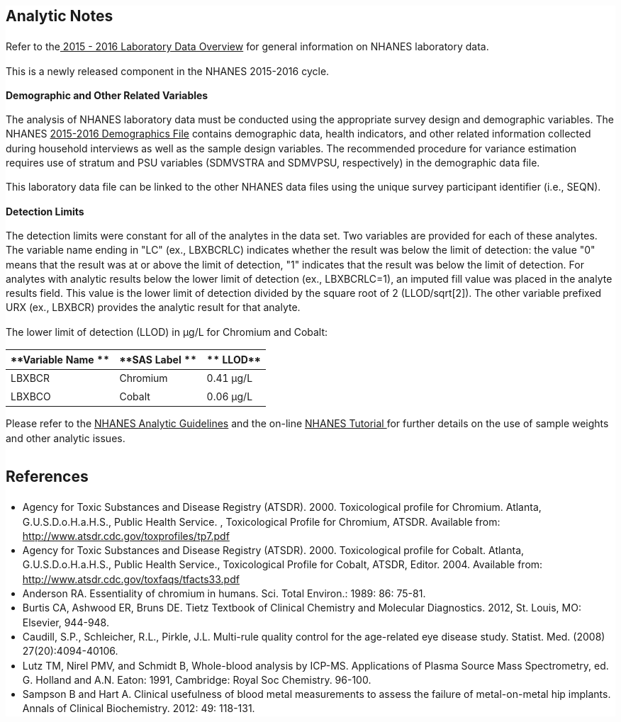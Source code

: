 ## Analytic Notes

Refer to the[ 2015 - 2016 Laboratory Data
Overview](https://wwwn.cdc.gov/nchs/nhanes/continuousnhanes/overviewlab.aspx?BeginYear=2015)
for general information on NHANES laboratory data.

This is a newly released component in the NHANES 2015-2016 cycle.

**Demographic and Other Related Variables**

The analysis of NHANES laboratory data must be conducted using the appropriate
survey design and demographic variables. The NHANES [2015-2016 Demographics
File](https://wwwn.cdc.gov/nchs/nhanes/search/datapage.aspx?Component=Demographics&CycleBeginYear=2015)
contains demographic data, health indicators, and other related information
collected during household interviews as well as the sample design variables.
The recommended procedure for variance estimation requires use of stratum and
PSU variables (SDMVSTRA and SDMVPSU, respectively) in the demographic data
file.

This laboratory data file can be linked to the other NHANES data files using
the unique survey participant identifier (i.e., SEQN).

**Detection Limits**

The detection limits were constant for all of the analytes in the data set.
Two variables are provided for each of these analytes. The variable name
ending in "LC" (ex., LBXBCRLC) indicates whether the result was below the
limit of detection: the value "0" means that the result was at or above the
limit of detection, "1" indicates that the result was below the limit of
detection. For analytes with analytic results below the lower limit of
detection (ex., LBXBCRLC=1), an imputed fill value was placed in the analyte
results field. This value is the lower limit of detection divided by the
square root of 2 (LLOD/sqrt[2]). The other variable prefixed URX (ex., LBXBCR)
provides the analytic result for that analyte.

The lower limit of detection (LLOD) in µg/L for Chromium and Cobalt:

**Variable Name  ** |  **SAS Label  ** |  **  LLOD**  
---|---|---  
 LBXBCR |   Chromium |   0.41 µg/L  
 LBXBCO |   Cobalt |   0.06 µg/L  
  


Please refer to the [NHANES Analytic Guidelines](
https://wwwn.cdc.gov/nchs/nhanes/analyticguidelines.aspx) and the on-line
[NHANES Tutorial ](http://www.cdc.gov/nchs/tutorials/)for further details on
the use of sample weights and other analytic issues.

## References

  * Agency for Toxic Substances and Disease Registry (ATSDR). 2000. Toxicological profile for Chromium. Atlanta, G.U.S.D.o.H.a.H.S., Public Health Service. , Toxicological Profile for Chromium, ATSDR. Available from: <http://www.atsdr.cdc.gov/toxprofiles/tp7.pdf>
  * Agency for Toxic Substances and Disease Registry (ATSDR). 2000. Toxicological profile for Cobalt. Atlanta, G.U.S.D.o.H.a.H.S., Public Health Service., Toxicological Profile for Cobalt, ATSDR, Editor. 2004. Available from: <http://www.atsdr.cdc.gov/toxfaqs/tfacts33.pdf>
  * Anderson RA. Essentiality of chromium in humans. Sci. Total Environ.: 1989: 86: 75-81.
  * Burtis CA, Ashwood ER, Bruns DE. Tietz Textbook of Clinical Chemistry and Molecular Diagnostics. 2012, St. Louis, MO: Elsevier, 944-948.
  * Caudill, S.P., Schleicher, R.L., Pirkle, J.L. Multi-rule quality control for the age-related eye disease study. Statist. Med. (2008) 27(20):4094-40106.
  * Lutz TM, Nirel PMV, and Schmidt B, Whole-blood analysis by ICP-MS. Applications of Plasma Source Mass Spectrometry, ed. G. Holland and A.N. Eaton: 1991, Cambridge: Royal Soc Chemistry. 96-100.
  * Sampson B and Hart A. Clinical usefulness of blood metal measurements to assess the failure of metal-on-metal hip implants. Annals of Clinical Biochemistry. 2012: 49: 118-131.